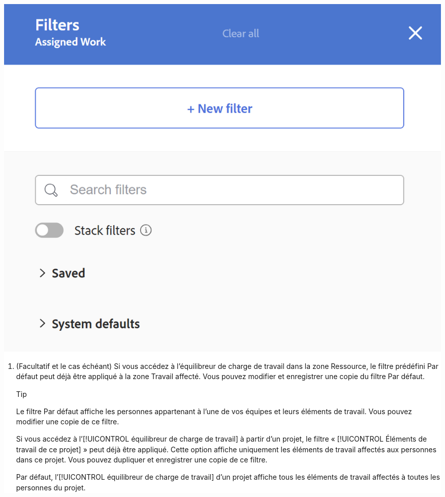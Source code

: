    ![Liste des filtres](assets/filters-list-wb-assigned-work-with-filters-listed-nwe-350x377.png)

1. (Facultatif et le cas échéant) Si vous accédez à l’équilibreur de charge de travail dans la zone Ressource, le filtre prédéfini Par défaut peut déjà être appliqué à la zone Travail affecté. Vous pouvez modifier et enregistrer une copie du filtre Par défaut.

   >[!TIP]
   >
   >Le filtre Par défaut affiche les personnes appartenant à l’une de vos équipes et leurs éléments de travail. Vous pouvez modifier une copie de ce filtre.

   Si vous accédez à l’[!UICONTROL équilibreur de charge de travail] à partir d’un projet, le filtre « [!UICONTROL Éléments de travail de ce projet] » peut déjà être appliqué. Cette option affiche uniquement les éléments de travail affectés aux personnes dans ce projet. Vous pouvez dupliquer et enregistrer une copie de ce filtre.

   Par défaut, l’[!UICONTROL équilibreur de charge de travail] d’un projet affiche tous les éléments de travail affectés à toutes les personnes du projet.
